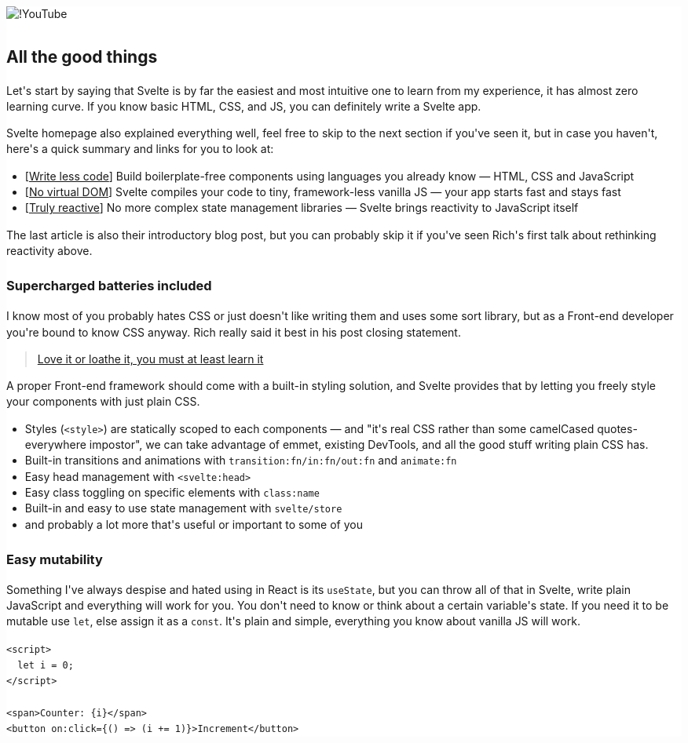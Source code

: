 ![!YouTube](BzX4aTRPzno "The Return of 'Write Less, Do More' by Rich Harris | JSCAMP 2019")

## All the good things

Let's start by saying that Svelte is by far the easiest and most intuitive one to learn from my experience, it has almost zero learning curve. If you know basic HTML, CSS, and JS, you can definitely write a Svelte app.

Svelte homepage also explained everything well, feel free to skip to the next section if you've seen it, but in case you haven't, here's a quick summary and links for you to look at:

- [[Write less code](https://svelte.dev/blog/write-less-code)] Build boilerplate-free components using languages you already know — HTML, CSS and JavaScript
- [[No virtual DOM](https://svelte.dev/blog/virtual-dom-is-pure-overhead)] Svelte compiles your code to tiny, framework-less vanilla JS — your app starts fast and stays fast
- [[Truly reactive](https://svelte.dev/blog/svelte-3-rethinking-reactivity)] No more complex state management libraries — Svelte brings reactivity to JavaScript itself

The last article is also their introductory blog post, but you can probably skip it if you've seen Rich's first talk about rethinking reactivity above.

### Supercharged batteries included

I know most of you probably hates CSS or just doesn't like writing them and uses some sort library, but as a Front-end developer you're bound to know CSS anyway. Rich really said it best in his post closing statement.

> [Love it or loathe it, you must at least learn it](https://svelte.dev/blog/the-zen-of-just-writing-css)

A proper Front-end framework should come with a built-in styling solution, and Svelte provides that by letting you freely style your components with just plain CSS.

- Styles (`<style>`) are statically scoped to each components &mdash; and "it's real CSS rather than some camelCased quotes-everywhere impostor", we can take advantage of emmet, existing DevTools, and all the good stuff writing plain CSS has.
- Built-in transitions and animations with `transition:fn/in:fn/out:fn` and `animate:fn`
- Easy head management with `<svelte:head>`
- Easy class toggling on specific elements with `class:name`
- Built-in and easy to use state management with `svelte/store`
- and probably a lot more that's useful or important to some of you

### Easy mutability

Something I've always despise and hated using in React is its `useState`, but you can throw all of that in Svelte, write plain JavaScript and everything will work for you. You don't need to know or think about a certain variable's state. If you need it to be mutable use `let`, else assign it as a `const`. It's plain and simple, everything you know about vanilla JS will work.

```svelte
<script>
  let i = 0;
</script>

<span>Counter: {i}</span>
<button on:click={() => (i += 1)}>Increment</button>
```
